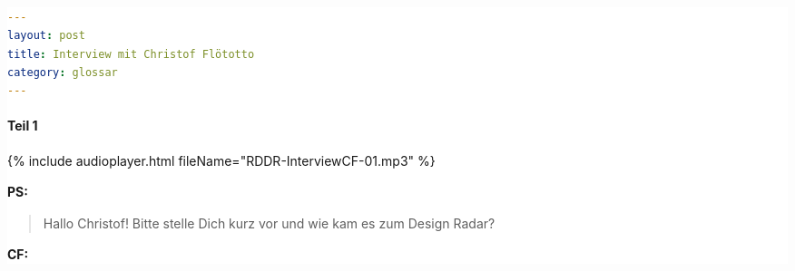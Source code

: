 ```yaml
---
layout: post
title: Interview mit Christof Flötotto
category: glossar
---
```


#### Teil 1

{% include audioplayer.html fileName="RDDR-InterviewCF-01.mp3" %}

__PS:__
> Hallo Christof! Bitte stelle Dich kurz vor und wie kam es zum Design Radar?

__CF:__